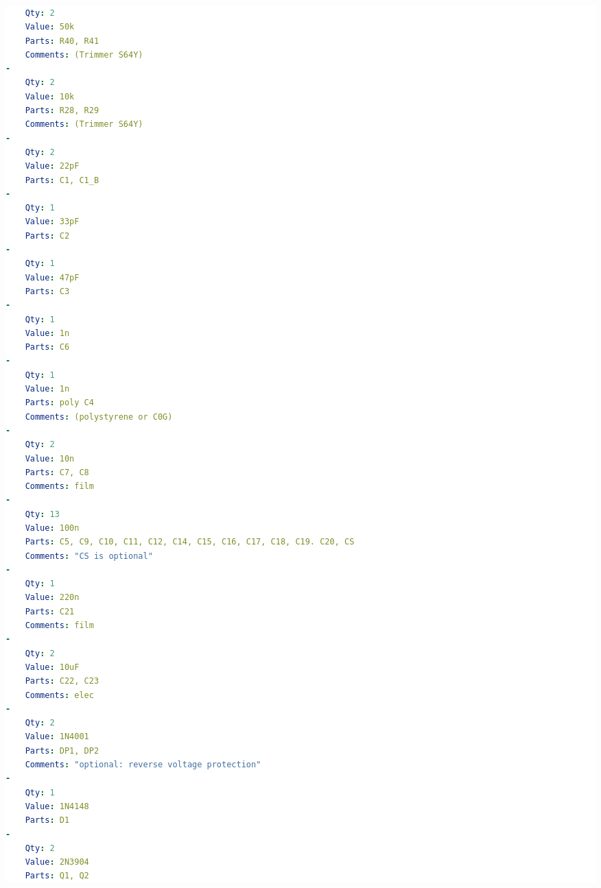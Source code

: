 ```yaml
    Qty: 2
    Value: 50k
    Parts: R40, R41
    Comments: (Trimmer S64Y)
-
    Qty: 2
    Value: 10k
    Parts: R28, R29
    Comments: (Trimmer S64Y)
-
    Qty: 2
    Value: 22pF
    Parts: C1, C1_B
-
    Qty: 1
    Value: 33pF
    Parts: C2
-
    Qty: 1
    Value: 47pF
    Parts: C3
-
    Qty: 1
    Value: 1n
    Parts: C6
-
    Qty: 1
    Value: 1n
    Parts: poly C4
    Comments: (polystyrene or C0G)
-
    Qty: 2
    Value: 10n
    Parts: C7, C8
    Comments: film
-
    Qty: 13
    Value: 100n
    Parts: C5, C9, C10, C11, C12, C14, C15, C16, C17, C18, C19. C20, CS
    Comments: "CS is optional"
-
    Qty: 1
    Value: 220n
    Parts: C21
    Comments: film
-
    Qty: 2
    Value: 10uF
    Parts: C22, C23
    Comments: elec
-
    Qty: 2
    Value: 1N4001
    Parts: DP1, DP2
    Comments: "optional: reverse voltage protection"
-
    Qty: 1
    Value: 1N4148
    Parts: D1
-
    Qty: 2
    Value: 2N3904
    Parts: Q1, Q2
```